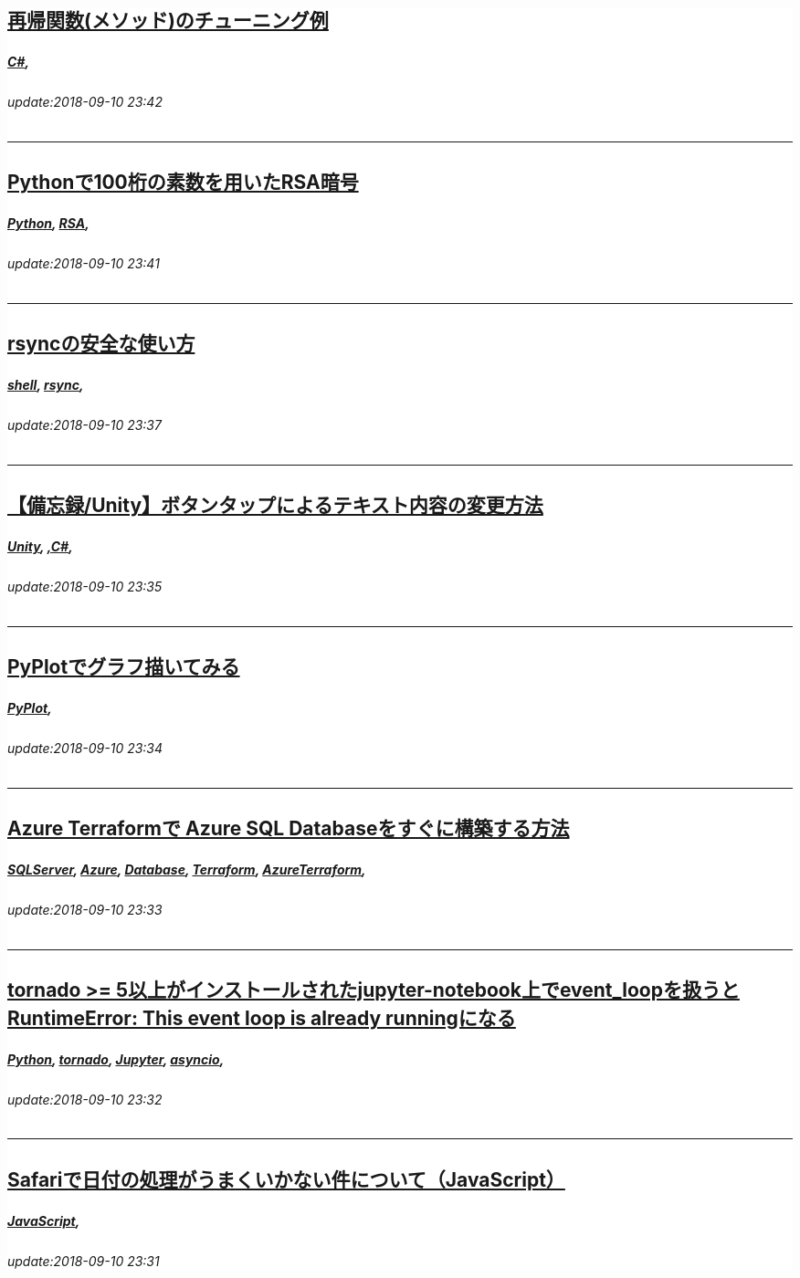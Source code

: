 ## [再帰関数(メソッド)のチューニング例](https://qiita.com/albireo/items/c32a3ed21dd22f971286)
##### [C#](https://qiita.com/tags/C#), 
###### update:2018-09-10 23:42
---
## [Pythonで100桁の素数を用いたRSA暗号](https://qiita.com/Euglenach/items/130472ad8c13d33ec7d9)
##### [Python](https://qiita.com/tags/Python), [RSA](https://qiita.com/tags/RSA), 
###### update:2018-09-10 23:41
---
## [rsyncの安全な使い方](https://qiita.com/worldgoodbye/items/75bda13d80176701c61e)
##### [shell](https://qiita.com/tags/shell), [rsync](https://qiita.com/tags/rsync), 
###### update:2018-09-10 23:37
---
## [【備忘録/Unity】ボタンタップによるテキスト内容の変更方法](https://qiita.com/naruyoshi/items/7346ccffdac75a9b4095)
##### [Unity](https://qiita.com/tags/Unity), [,C#](https://qiita.com/tags/,C#), 
###### update:2018-09-10 23:35
---
## [PyPlotでグラフ描いてみる](https://qiita.com/airnanasi_qiita/items/e8ea39a9cf60193adb62)
##### [PyPlot](https://qiita.com/tags/PyPlot), 
###### update:2018-09-10 23:34
---
## [Azure Terraformで Azure SQL Databaseをすぐに構築する方法](https://qiita.com/KO_YAmajun/items/b62c87920b8f715faad0)
##### [SQLServer](https://qiita.com/tags/SQLServer), [Azure](https://qiita.com/tags/Azure), [Database](https://qiita.com/tags/Database), [Terraform](https://qiita.com/tags/Terraform), [AzureTerraform](https://qiita.com/tags/AzureTerraform), 
###### update:2018-09-10 23:33
---
## [tornado >= 5以上がインストールされたjupyter-notebook上でevent_loopを扱うとRuntimeError: This event loop is already runningになる](https://qiita.com/sin_tanaka/items/56eb1b8a677fb9b50f7b)
##### [Python](https://qiita.com/tags/Python), [tornado](https://qiita.com/tags/tornado), [Jupyter](https://qiita.com/tags/Jupyter), [asyncio](https://qiita.com/tags/asyncio), 
###### update:2018-09-10 23:32
---
## [Safariで日付の処理がうまくいかない件について（JavaScript）](https://qiita.com/hiroyannnn/items/c67457f701f2a88721da)
##### [JavaScript](https://qiita.com/tags/JavaScript), 
###### update:2018-09-10 23:31